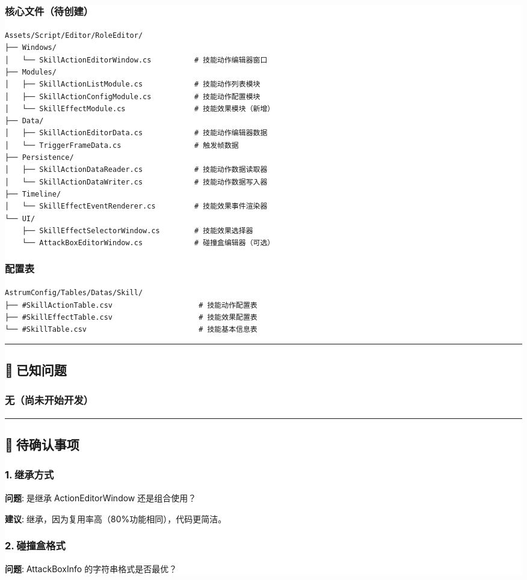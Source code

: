 ### 核心文件（待创建）

```
Assets/Script/Editor/RoleEditor/
├── Windows/
│   └── SkillActionEditorWindow.cs          # 技能动作编辑器窗口
├── Modules/
│   ├── SkillActionListModule.cs            # 技能动作列表模块
│   ├── SkillActionConfigModule.cs          # 技能动作配置模块
│   └── SkillEffectModule.cs                # 技能效果模块（新增）
├── Data/
│   ├── SkillActionEditorData.cs            # 技能动作编辑器数据
│   └── TriggerFrameData.cs                 # 触发帧数据
├── Persistence/
│   ├── SkillActionDataReader.cs            # 技能动作数据读取器
│   └── SkillActionDataWriter.cs            # 技能动作数据写入器
├── Timeline/
│   └── SkillEffectEventRenderer.cs         # 技能效果事件渲染器
└── UI/
    ├── SkillEffectSelectorWindow.cs        # 技能效果选择器
    └── AttackBoxEditorWindow.cs            # 碰撞盒编辑器（可选）
```

### 配置表

```
AstrumConfig/Tables/Datas/Skill/
├── #SkillActionTable.csv                    # 技能动作配置表
├── #SkillEffectTable.csv                    # 技能效果配置表
└── #SkillTable.csv                          # 技能基本信息表
```

---

## 🐛 已知问题

### 无（尚未开始开发）

---

## 📝 待确认事项

### 1. 继承方式

**问题**: 是继承 ActionEditorWindow 还是组合使用？

**建议**: 继承，因为复用率高（80%功能相同），代码更简洁。

### 2. 碰撞盒格式

**问题**: AttackBoxInfo 的字符串格式是否最优？
